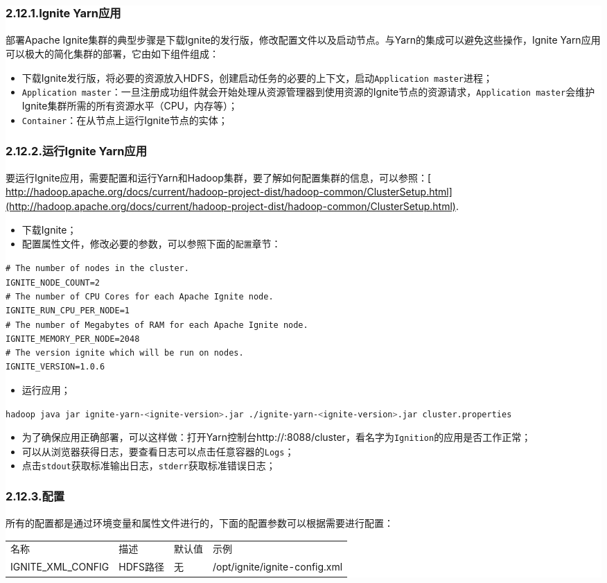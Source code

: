 ### 2.12.1.Ignite Yarn应用
部署Apache Ignite集群的典型步骤是下载Ignite的发行版，修改配置文件以及启动节点。与Yarn的集成可以避免这些操作，Ignite Yarn应用可以极大的简化集群的部署，它由如下组件组成：

 - 下载Ignite发行版，将必要的资源放入HDFS，创建启动任务的必要的上下文，启动`Application master`进程；
 - `Application master`：一旦注册成功组件就会开始处理从资源管理器到使用资源的Ignite节点的资源请求，`Application master`会维护Ignite集群所需的所有资源水平（CPU，内存等）；
 - `Container`：在从节点上运行Ignite节点的实体；

### 2.12.2.运行Ignite Yarn应用
要运行Ignite应用，需要配置和运行Yarn和Hadoop集群，要了解如何配置集群的信息，可以参照：[ http://hadoop.apache.org/docs/current/hadoop-project-dist/hadoop-common/ClusterSetup.html](http://hadoop.apache.org/docs/current/hadoop-project-dist/hadoop-common/ClusterSetup.html).

 - 下载Ignite；
 - 配置属性文件，修改必要的参数，可以参照下面的`配置`章节：
```
# The number of nodes in the cluster.
IGNITE_NODE_COUNT=2
# The number of CPU Cores for each Apache Ignite node.
IGNITE_RUN_CPU_PER_NODE=1
# The number of Megabytes of RAM for each Apache Ignite node.
IGNITE_MEMORY_PER_NODE=2048
# The version ignite which will be run on nodes.
IGNITE_VERSION=1.0.6
```
 - 运行应用；
```bash
hadoop java jar ignite-yarn-<ignite-version>.jar ./ignite-yarn-<ignite-version>.jar cluster.properties
```
 - 为了确保应用正确部署，可以这样做：打开Yarn控制台http://<hostname>:8088/cluster，看名字为`Ignition`的应用是否工作正常；
 - 可以从浏览器获得日志，要查看日志可以点击任意容器的`Logs`；
 - 点击`stdout`获取标准输出日志，`stderr`获取标准错误日志；

### 2.12.3.配置
所有的配置都是通过环境变量和属性文件进行的，下面的配置参数可以根据需要进行配置：
<table>
<tr>
<td>
名称
</td>
<td>
描述
</td>
<td>
默认值
</td>
<td>
示例
</td>
</tr>
<tr>
<td>
IGNITE_XML_CONFIG
</td>
<td>
HDFS路径
</td>
<td>
无
</td>
<td>
/opt/ignite/ignite-config.xml